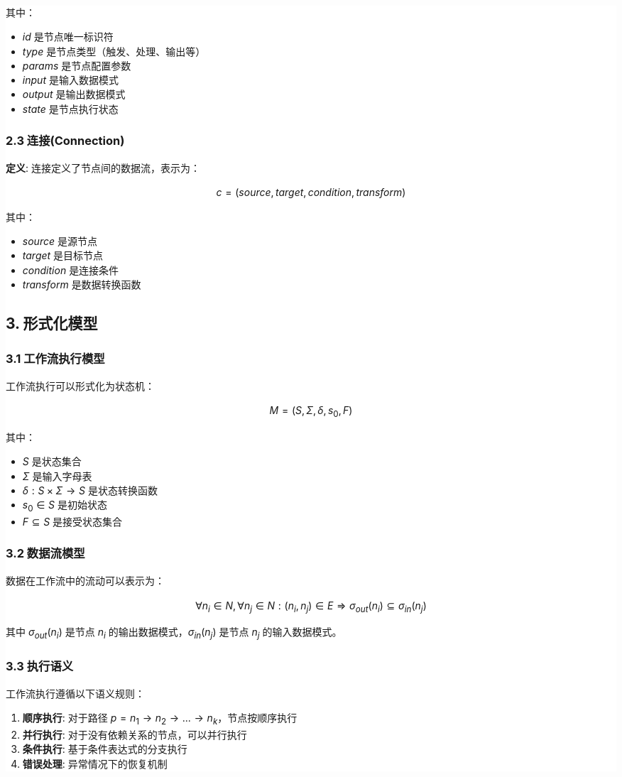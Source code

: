 其中：

- $id$ 是节点唯一标识符
- $type$ 是节点类型（触发、处理、输出等）
- $params$ 是节点配置参数
- $input$ 是输入数据模式
- $output$ 是输出数据模式
- $state$ 是节点执行状态

### 2.3 连接(Connection)

**定义**: 连接定义了节点间的数据流，表示为：

$$c = (source, target, condition, transform)$$

其中：

- $source$ 是源节点
- $target$ 是目标节点
- $condition$ 是连接条件
- $transform$ 是数据转换函数

## 3. 形式化模型

### 3.1 工作流执行模型

工作流执行可以形式化为状态机：

$$M = (S, \Sigma, \delta, s_0, F)$$

其中：

- $S$ 是状态集合
- $\Sigma$ 是输入字母表
- $\delta: S \times \Sigma \rightarrow S$ 是状态转换函数
- $s_0 \in S$ 是初始状态
- $F \subseteq S$ 是接受状态集合

### 3.2 数据流模型

数据在工作流中的流动可以表示为：

$$\forall n_i \in N, \forall n_j \in N: (n_i, n_j) \in E \Rightarrow \sigma_{out}(n_i) \subseteq \sigma_{in}(n_j)$$

其中 $\sigma_{out}(n_i)$ 是节点 $n_i$ 的输出数据模式，$\sigma_{in}(n_j)$ 是节点 $n_j$ 的输入数据模式。

### 3.3 执行语义

工作流执行遵循以下语义规则：

1. **顺序执行**: 对于路径 $p = n_1 \rightarrow n_2 \rightarrow ... \rightarrow n_k$，节点按顺序执行
2. **并行执行**: 对于没有依赖关系的节点，可以并行执行
3. **条件执行**: 基于条件表达式的分支执行
4. **错误处理**: 异常情况下的恢复机制
